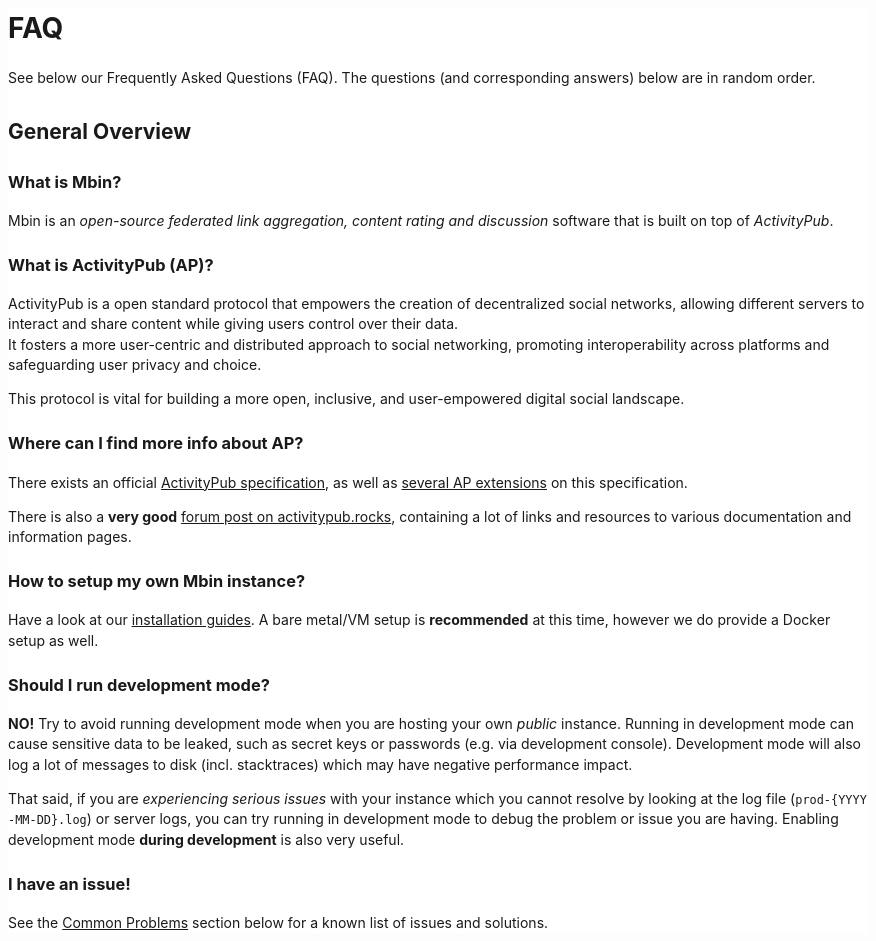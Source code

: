# FAQ

See below our Frequently Asked Questions (FAQ). The questions (and corresponding answers) below are in random order.

## General Overview

### What is Mbin?

Mbin is an _open-source federated link aggregation, content rating and discussion_ software that is built on top of _ActivityPub_.

### What is ActivityPub (AP)?

ActivityPub is a open standard protocol that empowers the creation of decentralized social networks, allowing different servers to interact and share content while giving users control over their data.  
It fosters a more user-centric and distributed approach to social networking, promoting interoperability across platforms and safeguarding user privacy and choice.

This protocol is vital for building a more open, inclusive, and user-empowered digital social landscape.

### Where can I find more info about AP?

There exists an official [ActivityPub specification](https://www.w3.org/TR/activitypub/), as well as [several AP extensions](https://codeberg.org/fediverse/fep/) on this specification.

There is also a **very good** [forum post on activitypub.rocks](https://socialhub.activitypub.rocks/t/guide-for-new-activitypub-implementers/479), containing a lot of links and resources to various documentation and information pages.

### How to setup my own Mbin instance?

Have a look at our [installation guides](./02-admin/README.md). A bare metal/VM setup is **recommended** at this time, however we do provide a Docker setup as well.

### Should I run development mode?

**NO!** Try to avoid running development mode when you are hosting your own _public_ instance. Running in development mode can cause sensitive data to be leaked, such as secret keys or passwords (e.g. via development console). Development mode will also log a lot of messages to disk (incl. stacktraces) which may have negative performance impact.

That said, if you are _experiencing serious issues_ with your instance which you cannot resolve by looking at the log file (`prod-{YYYY-MM-DD}.log`) or server logs, you can try running in development mode to debug the problem or issue you are having. Enabling development mode **during development** is also very useful.

### I have an issue!

See the [Common Problems](#common-problems-and-troubleshooting) section below for a known list of issues and solutions.
